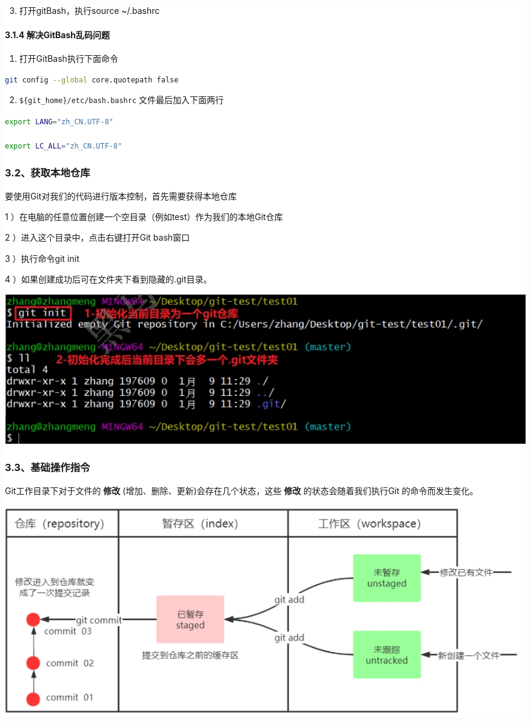 3. 打开gitBash，执行source ~/.bashrc


#### 3.1.4 解决GitBash乱码问题

1. 打开GitBash执行下面命令

```bash
git config --global core.quotepath false
```

2. `${git_home}/etc/bash.bashrc` 文件最后加入下面两行

```bash
export LANG="zh_CN.UTF-8"

export LC_ALL="zh_CN.UTF-8"
```

### 3.2、获取本地仓库

要使用Git对我们的代码进行版本控制，首先需要获得本地仓库

1 ）在电脑的任意位置创建一个空目录（例如test）作为我们的本地Git仓库

2 ）进入这个目录中，点击右键打开Git bash窗口

3 ）执行命令git init

4 ）如果创建成功后可在文件夹下看到隐藏的.git目录。

![68187588702](assets/20231206161215.png)

### 3.3、基础操作指令

Git工作目录下对于文件的 **修改** (增加、删除、更新)会存在几个状态，这些 **修改** 的状态会随着我们执行Git
的命令而发生变化。

![68187588702](assets/20231206161307.png)